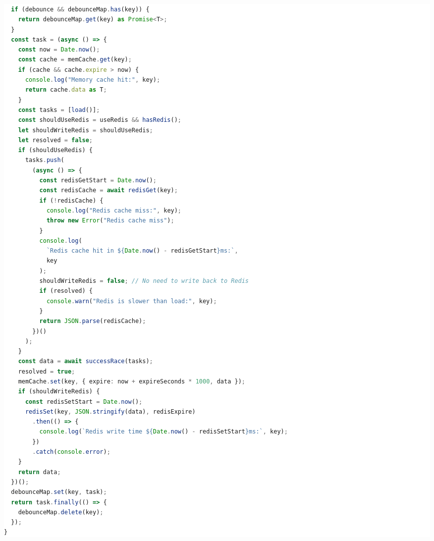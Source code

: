 ```ts filename=app/lib/cache.server.ts lines=[30-46,52-59]
  if (debounce && debounceMap.has(key)) {
    return debounceMap.get(key) as Promise<T>;
  }
  const task = (async () => {
    const now = Date.now();
    const cache = memCache.get(key);
    if (cache && cache.expire > now) {
      console.log("Memory cache hit:", key);
      return cache.data as T;
    }
    const tasks = [load()];
    const shouldUseRedis = useRedis && hasRedis();
    let shouldWriteRedis = shouldUseRedis;
    let resolved = false;
    if (shouldUseRedis) {
      tasks.push(
        (async () => {
          const redisGetStart = Date.now();
          const redisCache = await redisGet(key);
          if (!redisCache) {
            console.log("Redis cache miss:", key);
            throw new Error("Redis cache miss");
          }
          console.log(
            `Redis cache hit in ${Date.now() - redisGetStart}ms:`,
            key
          );
          shouldWriteRedis = false; // No need to write back to Redis
          if (resolved) {
            console.warn("Redis is slower than load:", key);
          }
          return JSON.parse(redisCache);
        })()
      );
    }
    const data = await successRace(tasks);
    resolved = true;
    memCache.set(key, { expire: now + expireSeconds * 1000, data });
    if (shouldWriteRedis) {
      const redisSetStart = Date.now();
      redisSet(key, JSON.stringify(data), redisExpire)
        .then(() => {
          console.log(`Redis write time ${Date.now() - redisSetStart}ms:`, key);
        })
        .catch(console.error);
    }
    return data;
  })();
  debounceMap.set(key, task);
  return task.finally(() => {
    debounceMap.delete(key);
  });
}
```
